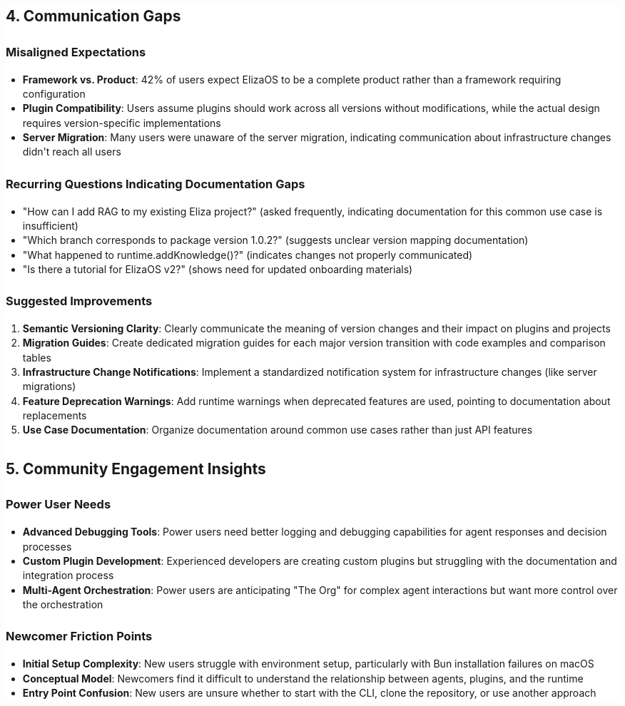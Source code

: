 ## 4. Communication Gaps

### Misaligned Expectations
- **Framework vs. Product**: 42% of users expect ElizaOS to be a complete product rather than a framework requiring configuration
- **Plugin Compatibility**: Users assume plugins should work across all versions without modifications, while the actual design requires version-specific implementations
- **Server Migration**: Many users were unaware of the server migration, indicating communication about infrastructure changes didn't reach all users

### Recurring Questions Indicating Documentation Gaps
- "How can I add RAG to my existing Eliza project?" (asked frequently, indicating documentation for this common use case is insufficient)
- "Which branch corresponds to package version 1.0.2?" (suggests unclear version mapping documentation)
- "What happened to runtime.addKnowledge()?" (indicates changes not properly communicated)
- "Is there a tutorial for ElizaOS v2?" (shows need for updated onboarding materials)

### Suggested Improvements
1. **Semantic Versioning Clarity**: Clearly communicate the meaning of version changes and their impact on plugins and projects
2. **Migration Guides**: Create dedicated migration guides for each major version transition with code examples and comparison tables
3. **Infrastructure Change Notifications**: Implement a standardized notification system for infrastructure changes (like server migrations)
4. **Feature Deprecation Warnings**: Add runtime warnings when deprecated features are used, pointing to documentation about replacements
5. **Use Case Documentation**: Organize documentation around common use cases rather than just API features

## 5. Community Engagement Insights

### Power User Needs
- **Advanced Debugging Tools**: Power users need better logging and debugging capabilities for agent responses and decision processes
- **Custom Plugin Development**: Experienced developers are creating custom plugins but struggling with the documentation and integration process
- **Multi-Agent Orchestration**: Power users are anticipating "The Org" for complex agent interactions but want more control over the orchestration

### Newcomer Friction Points
- **Initial Setup Complexity**: New users struggle with environment setup, particularly with Bun installation failures on macOS
- **Conceptual Model**: Newcomers find it difficult to understand the relationship between agents, plugins, and the runtime
- **Entry Point Confusion**: New users are unsure whether to start with the CLI, clone the repository, or use another approach

